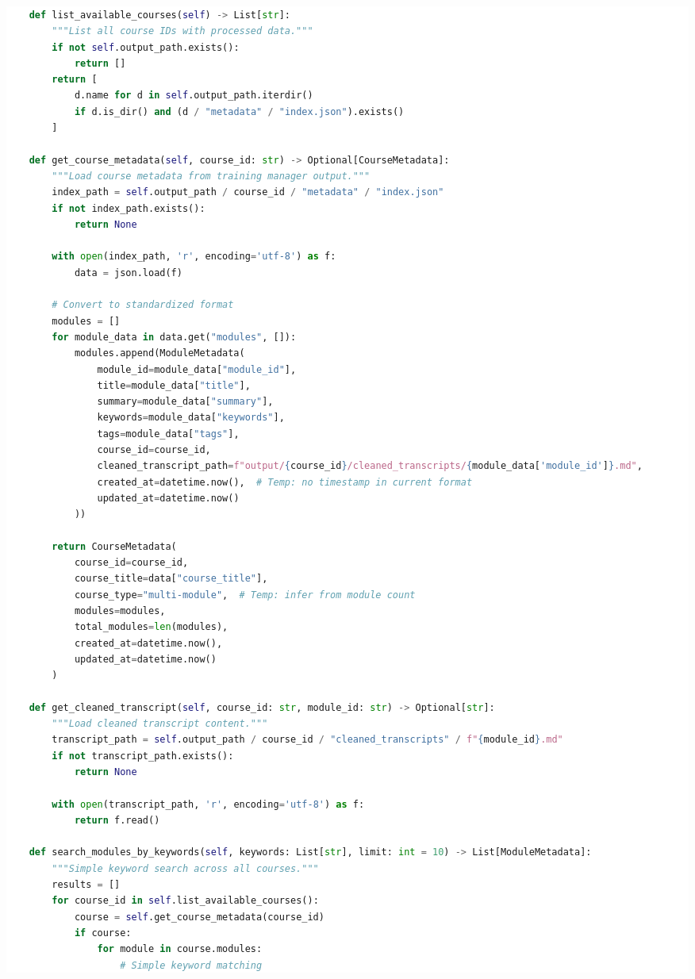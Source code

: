 ```python
    def list_available_courses(self) -> List[str]:
        """List all course IDs with processed data."""
        if not self.output_path.exists():
            return []
        return [
            d.name for d in self.output_path.iterdir() 
            if d.is_dir() and (d / "metadata" / "index.json").exists()
        ]
    
    def get_course_metadata(self, course_id: str) -> Optional[CourseMetadata]:
        """Load course metadata from training manager output."""
        index_path = self.output_path / course_id / "metadata" / "index.json"
        if not index_path.exists():
            return None
            
        with open(index_path, 'r', encoding='utf-8') as f:
            data = json.load(f)
        
        # Convert to standardized format
        modules = []
        for module_data in data.get("modules", []):
            modules.append(ModuleMetadata(
                module_id=module_data["module_id"],
                title=module_data["title"],
                summary=module_data["summary"],
                keywords=module_data["keywords"],
                tags=module_data["tags"],
                course_id=course_id,
                cleaned_transcript_path=f"output/{course_id}/cleaned_transcripts/{module_data['module_id']}.md",
                created_at=datetime.now(),  # Temp: no timestamp in current format
                updated_at=datetime.now()
            ))
        
        return CourseMetadata(
            course_id=course_id,
            course_title=data["course_title"],
            course_type="multi-module",  # Temp: infer from module count
            modules=modules,
            total_modules=len(modules),
            created_at=datetime.now(),
            updated_at=datetime.now()
        )
    
    def get_cleaned_transcript(self, course_id: str, module_id: str) -> Optional[str]:
        """Load cleaned transcript content."""
        transcript_path = self.output_path / course_id / "cleaned_transcripts" / f"{module_id}.md"
        if not transcript_path.exists():
            return None
            
        with open(transcript_path, 'r', encoding='utf-8') as f:
            return f.read()
    
    def search_modules_by_keywords(self, keywords: List[str], limit: int = 10) -> List[ModuleMetadata]:
        """Simple keyword search across all courses."""
        results = []
        for course_id in self.list_available_courses():
            course = self.get_course_metadata(course_id)
            if course:
                for module in course.modules:
                    # Simple keyword matching
```